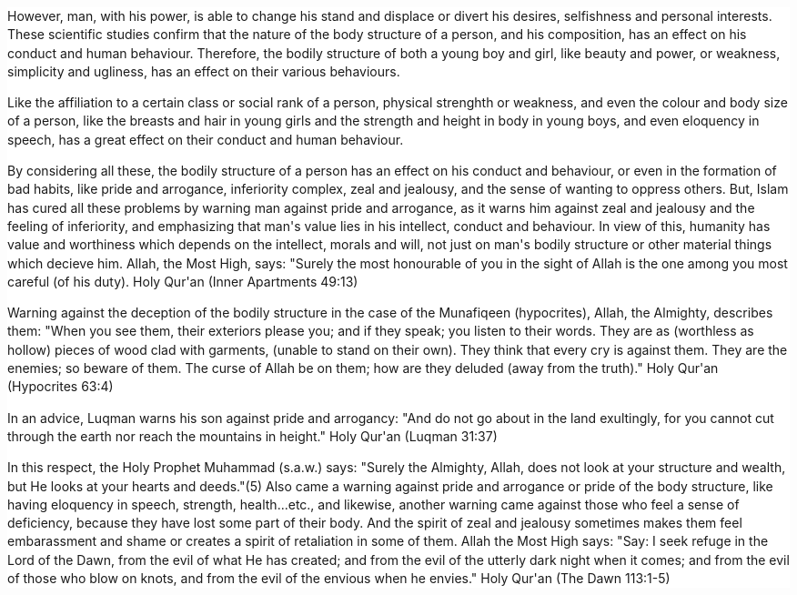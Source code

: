 However, man, with his power, is able to change his stand and displace
or divert his desires, selfishness and personal interests. These
scientific studies confirm that the nature of the body structure of a
person, and his composition, has an effect on his conduct and human
behaviour. Therefore, the bodily structure of both a young boy and girl,
like beauty and power, or weakness, simplicity and ugliness, has an
effect on their various behaviours.

Like the affiliation to a certain class or social rank of a person,
physical strenghth or weakness, and even the colour and body size of a
person, like the breasts and hair in young girls and the strength and
height in body in young boys, and even eloquency in speech, has a great
effect on their conduct and human behaviour.

By considering all these, the bodily structure of a person has an
effect on his conduct and behaviour, or even in the formation of bad
habits, like pride and arrogance, inferiority complex, zeal and
jealousy, and the sense of wanting to oppress others. But, Islam has
cured all these problems by warning man against pride and arrogance, as
it warns him against zeal and jealousy and the feeling of inferiority,
and emphasizing that man's value lies in his intellect, conduct and
behaviour. In view of this, humanity has value and worthiness which
depends on the intellect, morals and will, not just on man's bodily
structure or other material things which decieve him. Allah, the Most
High, says: "Surely the most honourable of you in the sight of Allah is
the one among you most careful (of his duty). Holy Qur'an (Inner
Apartments 49:13)

Warning against the deception of the bodily structure in the case of
the Munafiqeen (hypocrites), Allah, the Almighty, describes them: "When
you see them, their exteriors please you; and if they speak; you listen
to their words. They are as (worthless as hollow) pieces of wood clad
with garments, (unable to stand on their own). They think that every cry
is against them. They are the enemies; so beware of them. The curse of
Allah be on them; how are they deluded (away from the truth)." Holy
Qur'an (Hypocrites 63:4)

In an advice, Luqman warns his son against pride and arrogancy: "And do
not go about in the land exultingly, for you cannot cut through the
earth nor reach the mountains in height." Holy Qur'an (Luqman 31:37)

In this respect, the Holy Prophet Muhammad (s.a.w.) says: "Surely the
Almighty, Allah, does not look at your structure and wealth, but He
looks at your hearts and deeds."(5) Also came a warning against pride
and arrogance or pride of the body structure, like having eloquency in
speech, strength, health...etc., and likewise, another warning came
against those who feel a sense of deficiency, because they have lost
some part of their body. And the spirit of zeal and jealousy sometimes
makes them feel embarassment and shame or creates a spirit of
retaliation in some of them. Allah the Most High says: "Say: I seek
refuge in the Lord of the Dawn, from the evil of what He has created;
and from the evil of the utterly dark night when it comes; and from the
evil of those who blow on knots, and from the evil of the envious when
he envies." Holy Qur'an (The Dawn 113:1-5)

